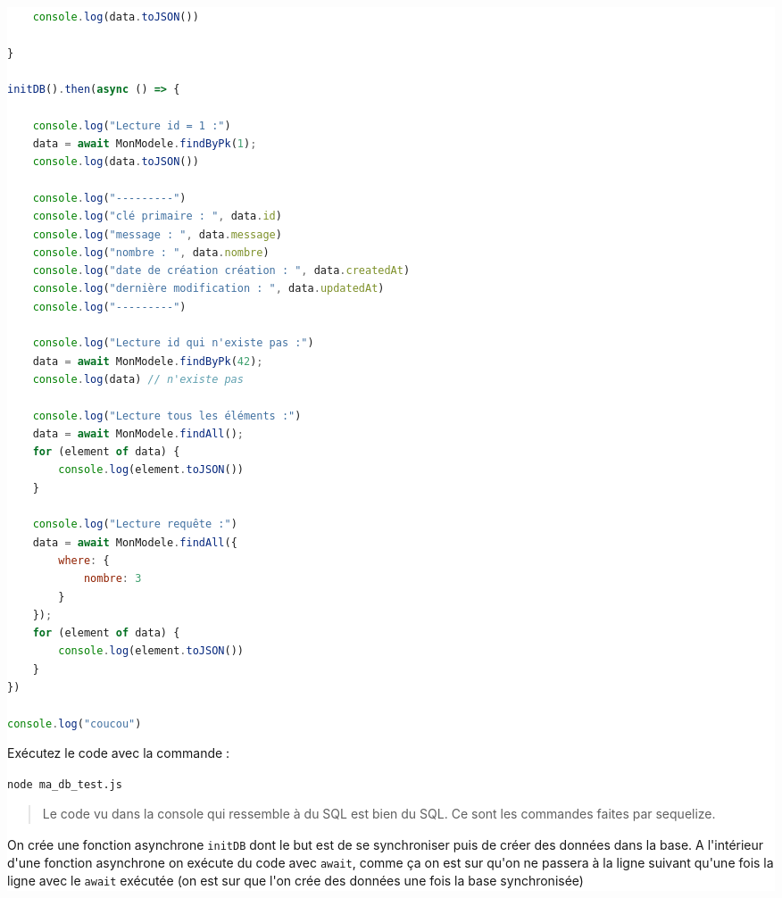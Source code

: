 ```js
    console.log(data.toJSON())
    
}

initDB().then(async () => {
    
    console.log("Lecture id = 1 :")
    data = await MonModele.findByPk(1); 
    console.log(data.toJSON())

    console.log("---------")
    console.log("clé primaire : ", data.id)
    console.log("message : ", data.message)
    console.log("nombre : ", data.nombre)
    console.log("date de création création : ", data.createdAt)
    console.log("dernière modification : ", data.updatedAt)
    console.log("---------")

    console.log("Lecture id qui n'existe pas :")
    data = await MonModele.findByPk(42);
    console.log(data) // n'existe pas

    console.log("Lecture tous les éléments :")
    data = await MonModele.findAll(); 
    for (element of data) {
        console.log(element.toJSON())
    }
    
    console.log("Lecture requête :")
    data = await MonModele.findAll({
        where: {
            nombre: 3
        }
    }); 
    for (element of data) {
        console.log(element.toJSON())
    }
})

console.log("coucou")
```

Exécutez le code avec la commande :

```shell
node ma_db_test.js
```

> Le code vu dans la console qui ressemble à du SQL est bien du SQL. Ce sont les commandes faites par sequelize.

On crée une fonction asynchrone `initDB` dont le but est de se synchroniser puis de créer des données dans la base. A l'intérieur d'une fonction asynchrone on exécute du code avec `await`, comme ça on est sur qu'on ne passera à la ligne suivant qu'une fois la ligne avec le `await` exécutée (on est sur que l'on crée des données une fois la base synchronisée)

